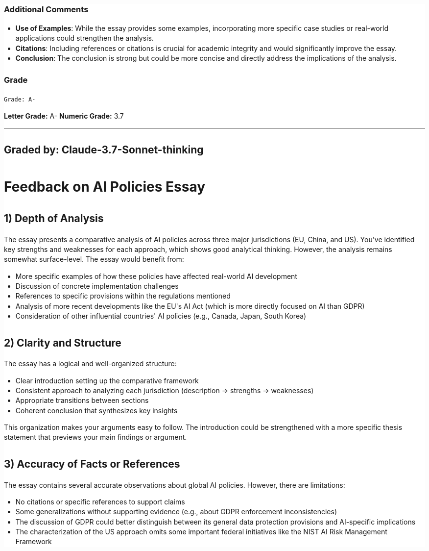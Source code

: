 ### Additional Comments
- **Use of Examples**: While the essay provides some examples, incorporating more specific case studies or real-world applications could strengthen the analysis.
- **Citations**: Including references or citations is crucial for academic integrity and would significantly improve the essay.
- **Conclusion**: The conclusion is strong but could be more concise and directly address the implications of the analysis.

### Grade
```
Grade: A-
```

**Letter Grade:** A-
**Numeric Grade:** 3.7

---

## Graded by: Claude-3.7-Sonnet-thinking

# Feedback on AI Policies Essay

## 1) Depth of Analysis
The essay presents a comparative analysis of AI policies across three major jurisdictions (EU, China, and US). You've identified key strengths and weaknesses for each approach, which shows good analytical thinking. However, the analysis remains somewhat surface-level. The essay would benefit from:
- More specific examples of how these policies have affected real-world AI development
- Discussion of concrete implementation challenges
- References to specific provisions within the regulations mentioned
- Analysis of more recent developments like the EU's AI Act (which is more directly focused on AI than GDPR)
- Consideration of other influential countries' AI policies (e.g., Canada, Japan, South Korea)

## 2) Clarity and Structure
The essay has a logical and well-organized structure:
- Clear introduction setting up the comparative framework
- Consistent approach to analyzing each jurisdiction (description → strengths → weaknesses)
- Appropriate transitions between sections
- Coherent conclusion that synthesizes key insights

This organization makes your arguments easy to follow. The introduction could be strengthened with a more specific thesis statement that previews your main findings or argument.

## 3) Accuracy of Facts or References
The essay contains several accurate observations about global AI policies. However, there are limitations:
- No citations or specific references to support claims
- Some generalizations without supporting evidence (e.g., about GDPR enforcement inconsistencies)
- The discussion of GDPR could better distinguish between its general data protection provisions and AI-specific implications
- The characterization of the US approach omits some important federal initiatives like the NIST AI Risk Management Framework
